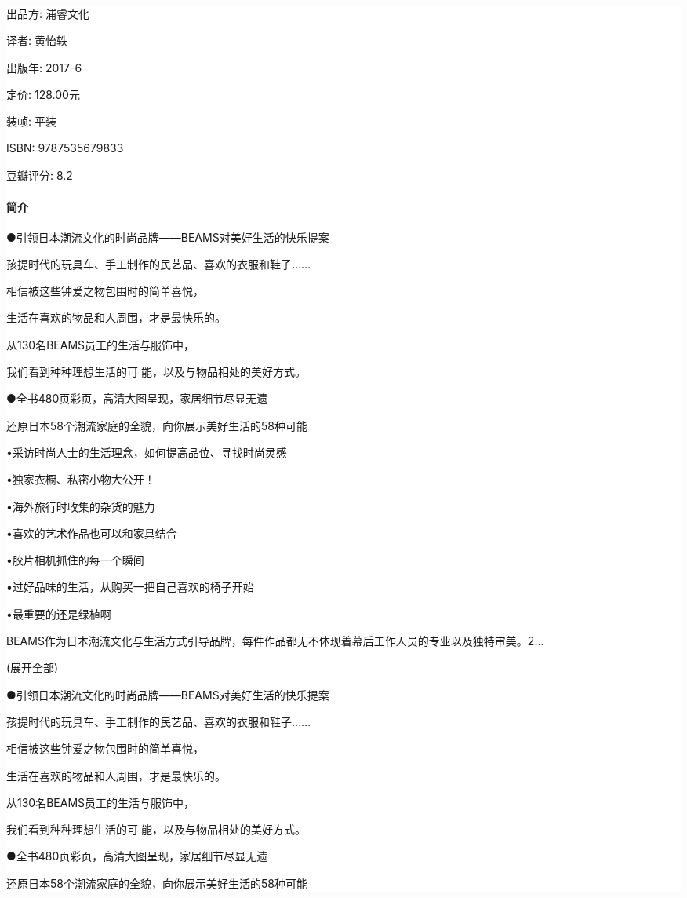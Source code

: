 出品方: 浦睿文化 

译者: 黄怡轶 

出版年: 2017-6 

定价: 128.00元 

装帧: 平装 

ISBN: 9787535679833

豆瓣评分: 8.2

#### 简介

●引领日本潮流文化的时尚品牌——BEAMS对美好生活的快乐提案

孩提时代的玩具车、手工制作的民艺品、喜欢的衣服和鞋子……

相信被这些钟爱之物包围时的简单喜悦，

生活在喜欢的物品和人周围，才是最快乐的。

从130名BEAMS员工的生活与服饰中，

我们看到种种理想生活的可 能，以及与物品相处的美好方式。

●全书480页彩页，高清大图呈现，家居细节尽显无遗

还原日本58个潮流家庭的全貌，向你展示美好生活的58种可能

•采访时尚人士的生活理念，如何提高品位、寻找时尚灵感

•独家衣橱、私密小物大公开！

•海外旅行时收集的杂货的魅力

•喜欢的艺术作品也可以和家具结合

•胶片相机抓住的每一个瞬间

•过好品味的生活，从购买一把自己喜欢的椅子开始

•最重要的还是绿植啊

BEAMS作为日本潮流文化与生活方式引导品牌，每件作品都无不体现着幕后工作人员的专业以及独特审美。2...

(展开全部)

●引领日本潮流文化的时尚品牌——BEAMS对美好生活的快乐提案

孩提时代的玩具车、手工制作的民艺品、喜欢的衣服和鞋子……

相信被这些钟爱之物包围时的简单喜悦，

生活在喜欢的物品和人周围，才是最快乐的。

从130名BEAMS员工的生活与服饰中，

我们看到种种理想生活的可 能，以及与物品相处的美好方式。

●全书480页彩页，高清大图呈现，家居细节尽显无遗

还原日本58个潮流家庭的全貌，向你展示美好生活的58种可能
